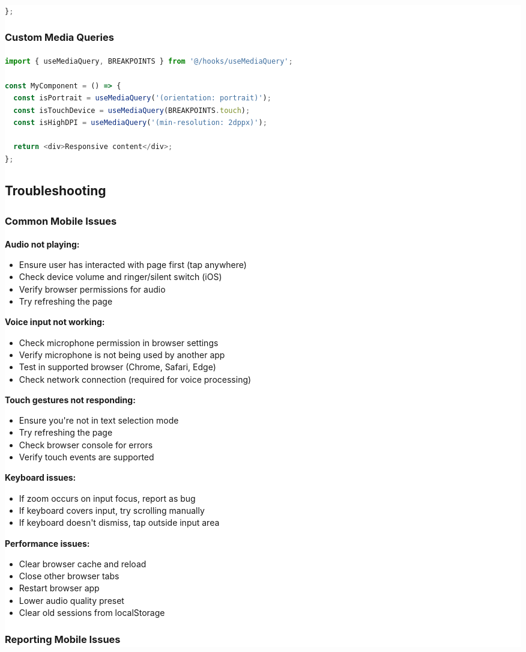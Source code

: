 ```typescript
};
```

### Custom Media Queries

```typescript
import { useMediaQuery, BREAKPOINTS } from '@/hooks/useMediaQuery';

const MyComponent = () => {
  const isPortrait = useMediaQuery('(orientation: portrait)');
  const isTouchDevice = useMediaQuery(BREAKPOINTS.touch);
  const isHighDPI = useMediaQuery('(min-resolution: 2dppx)');

  return <div>Responsive content</div>;
};
```

## Troubleshooting

### Common Mobile Issues

**Audio not playing:**
- Ensure user has interacted with page first (tap anywhere)
- Check device volume and ringer/silent switch (iOS)
- Verify browser permissions for audio
- Try refreshing the page

**Voice input not working:**
- Check microphone permission in browser settings
- Verify microphone is not being used by another app
- Test in supported browser (Chrome, Safari, Edge)
- Check network connection (required for voice processing)

**Touch gestures not responding:**
- Ensure you're not in text selection mode
- Try refreshing the page
- Check browser console for errors
- Verify touch events are supported

**Keyboard issues:**
- If zoom occurs on input focus, report as bug
- If keyboard covers input, try scrolling manually
- If keyboard doesn't dismiss, tap outside input area

**Performance issues:**
- Clear browser cache and reload
- Close other browser tabs
- Restart browser app
- Lower audio quality preset
- Clear old sessions from localStorage

### Reporting Mobile Issues

